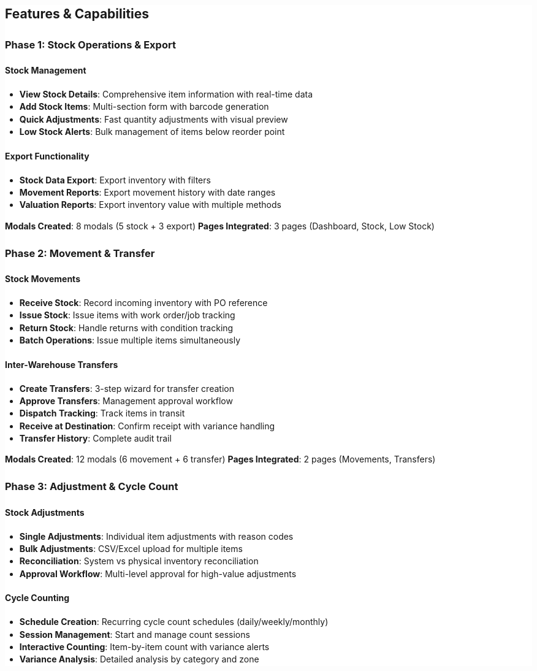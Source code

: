 
## Features & Capabilities

### Phase 1: Stock Operations & Export

#### Stock Management
- **View Stock Details**: Comprehensive item information with real-time data
- **Add Stock Items**: Multi-section form with barcode generation
- **Quick Adjustments**: Fast quantity adjustments with visual preview
- **Low Stock Alerts**: Bulk management of items below reorder point

#### Export Functionality
- **Stock Data Export**: Export inventory with filters
- **Movement Reports**: Export movement history with date ranges
- **Valuation Reports**: Export inventory value with multiple methods

**Modals Created**: 8 modals (5 stock + 3 export)
**Pages Integrated**: 3 pages (Dashboard, Stock, Low Stock)

### Phase 2: Movement & Transfer

#### Stock Movements
- **Receive Stock**: Record incoming inventory with PO reference
- **Issue Stock**: Issue items with work order/job tracking
- **Return Stock**: Handle returns with condition tracking
- **Batch Operations**: Issue multiple items simultaneously

#### Inter-Warehouse Transfers
- **Create Transfers**: 3-step wizard for transfer creation
- **Approve Transfers**: Management approval workflow
- **Dispatch Tracking**: Track items in transit
- **Receive at Destination**: Confirm receipt with variance handling
- **Transfer History**: Complete audit trail

**Modals Created**: 12 modals (6 movement + 6 transfer)
**Pages Integrated**: 2 pages (Movements, Transfers)

### Phase 3: Adjustment & Cycle Count

#### Stock Adjustments
- **Single Adjustments**: Individual item adjustments with reason codes
- **Bulk Adjustments**: CSV/Excel upload for multiple items
- **Reconciliation**: System vs physical inventory reconciliation
- **Approval Workflow**: Multi-level approval for high-value adjustments

#### Cycle Counting
- **Schedule Creation**: Recurring cycle count schedules (daily/weekly/monthly)
- **Session Management**: Start and manage count sessions
- **Interactive Counting**: Item-by-item count with variance alerts
- **Variance Analysis**: Detailed analysis by category and zone
